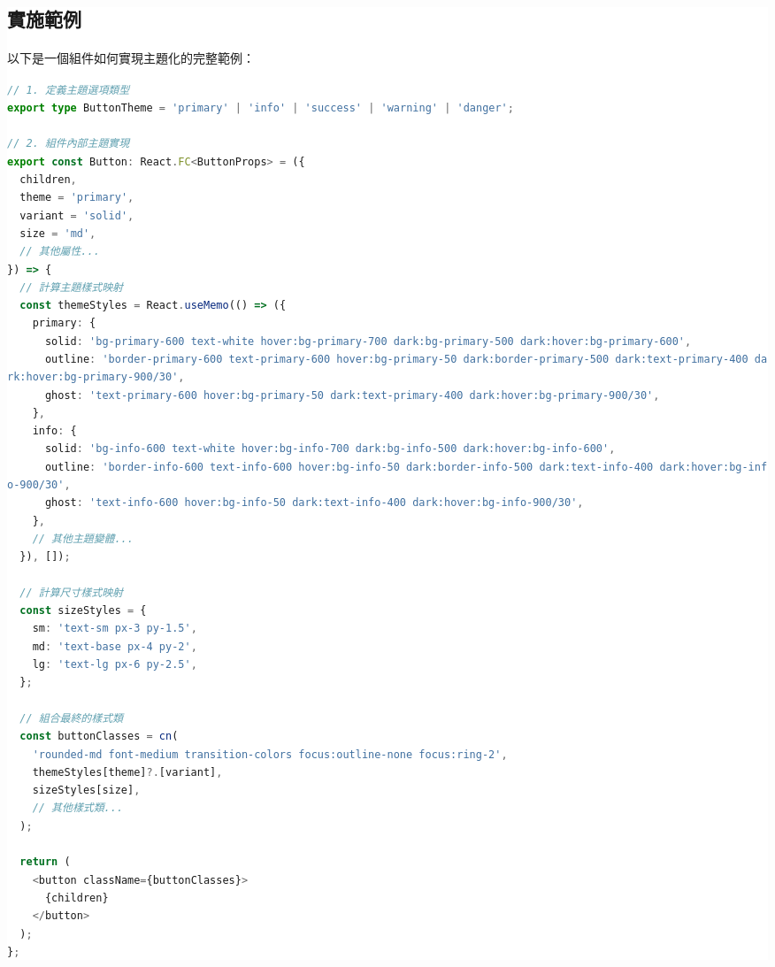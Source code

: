 ## 實施範例

以下是一個組件如何實現主題化的完整範例：

```typescript
// 1. 定義主題選項類型
export type ButtonTheme = 'primary' | 'info' | 'success' | 'warning' | 'danger';

// 2. 組件內部主題實現
export const Button: React.FC<ButtonProps> = ({ 
  children, 
  theme = 'primary',
  variant = 'solid',
  size = 'md',
  // 其他屬性...
}) => {
  // 計算主題樣式映射
  const themeStyles = React.useMemo(() => ({
    primary: {
      solid: 'bg-primary-600 text-white hover:bg-primary-700 dark:bg-primary-500 dark:hover:bg-primary-600',
      outline: 'border-primary-600 text-primary-600 hover:bg-primary-50 dark:border-primary-500 dark:text-primary-400 dark:hover:bg-primary-900/30',
      ghost: 'text-primary-600 hover:bg-primary-50 dark:text-primary-400 dark:hover:bg-primary-900/30',
    },
    info: {
      solid: 'bg-info-600 text-white hover:bg-info-700 dark:bg-info-500 dark:hover:bg-info-600',
      outline: 'border-info-600 text-info-600 hover:bg-info-50 dark:border-info-500 dark:text-info-400 dark:hover:bg-info-900/30',
      ghost: 'text-info-600 hover:bg-info-50 dark:text-info-400 dark:hover:bg-info-900/30',
    },
    // 其他主題變體...
  }), []);

  // 計算尺寸樣式映射
  const sizeStyles = {
    sm: 'text-sm px-3 py-1.5',
    md: 'text-base px-4 py-2',
    lg: 'text-lg px-6 py-2.5',
  };

  // 組合最終的樣式類
  const buttonClasses = cn(
    'rounded-md font-medium transition-colors focus:outline-none focus:ring-2',
    themeStyles[theme]?.[variant],
    sizeStyles[size],
    // 其他樣式類...
  );

  return (
    <button className={buttonClasses}>
      {children}
    </button>
  );
};
```
